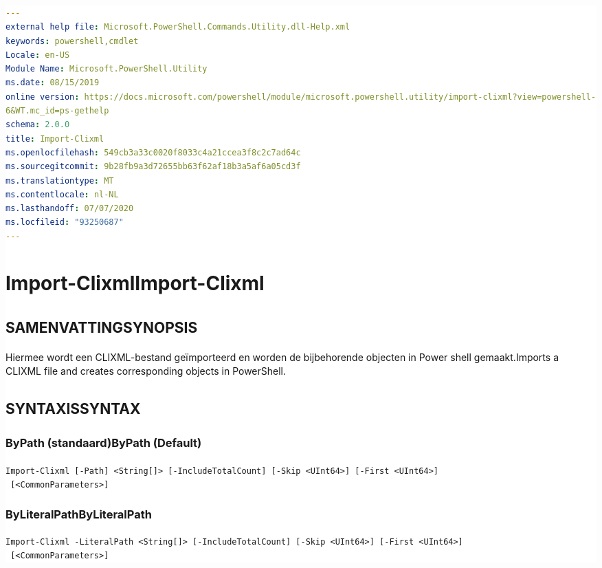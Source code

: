 ```yaml
---
external help file: Microsoft.PowerShell.Commands.Utility.dll-Help.xml
keywords: powershell,cmdlet
Locale: en-US
Module Name: Microsoft.PowerShell.Utility
ms.date: 08/15/2019
online version: https://docs.microsoft.com/powershell/module/microsoft.powershell.utility/import-clixml?view=powershell-6&WT.mc_id=ps-gethelp
schema: 2.0.0
title: Import-Clixml
ms.openlocfilehash: 549cb3a33c0020f8033c4a21ccea3f8c2c7ad64c
ms.sourcegitcommit: 9b28fb9a3d72655bb63f62af18b3a5af6a05cd3f
ms.translationtype: MT
ms.contentlocale: nl-NL
ms.lasthandoff: 07/07/2020
ms.locfileid: "93250687"
---
```

# <span data-ttu-id="345c2-103">Import-Clixml</span><span class="sxs-lookup"><span data-stu-id="345c2-103">Import-Clixml</span></span>

## <span data-ttu-id="345c2-104">SAMENVATTING</span><span class="sxs-lookup"><span data-stu-id="345c2-104">SYNOPSIS</span></span>
<span data-ttu-id="345c2-105">Hiermee wordt een CLIXML-bestand geïmporteerd en worden de bijbehorende objecten in Power shell gemaakt.</span><span class="sxs-lookup"><span data-stu-id="345c2-105">Imports a CLIXML file and creates corresponding objects in PowerShell.</span></span>

## <span data-ttu-id="345c2-106">SYNTAXIS</span><span class="sxs-lookup"><span data-stu-id="345c2-106">SYNTAX</span></span>

### <span data-ttu-id="345c2-107">ByPath (standaard)</span><span class="sxs-lookup"><span data-stu-id="345c2-107">ByPath (Default)</span></span>

```
Import-Clixml [-Path] <String[]> [-IncludeTotalCount] [-Skip <UInt64>] [-First <UInt64>]
 [<CommonParameters>]
```

### <span data-ttu-id="345c2-108">ByLiteralPath</span><span class="sxs-lookup"><span data-stu-id="345c2-108">ByLiteralPath</span></span>

```
Import-Clixml -LiteralPath <String[]> [-IncludeTotalCount] [-Skip <UInt64>] [-First <UInt64>]
 [<CommonParameters>]
```
